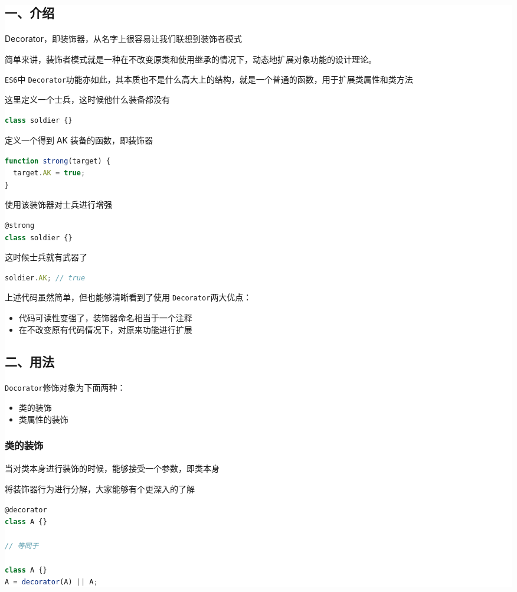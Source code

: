 ## 一、介绍

Decorator，即装饰器，从名字上很容易让我们联想到装饰者模式

简单来讲，装饰者模式就是一种在不改变原类和使用继承的情况下，动态地扩展对象功能的设计理论。

`ES6`中 `Decorator`功能亦如此，其本质也不是什么高大上的结构，就是一个普通的函数，用于扩展类属性和类方法

这里定义一个士兵，这时候他什么装备都没有

```js
class soldier {}
```

定义一个得到 AK 装备的函数，即装饰器

```js
function strong(target) {
  target.AK = true;
}
```

使用该装饰器对士兵进行增强

```js
@strong
class soldier {}
```

这时候士兵就有武器了

```js
soldier.AK; // true
```

上述代码虽然简单，但也能够清晰看到了使用 `Decorator`两大优点：

- 代码可读性变强了，装饰器命名相当于一个注释
- 在不改变原有代码情况下，对原来功能进行扩展

## 二、用法

`Docorator`修饰对象为下面两种：

- 类的装饰
- 类属性的装饰

### 类的装饰

当对类本身进行装饰的时候，能够接受一个参数，即类本身

将装饰器行为进行分解，大家能够有个更深入的了解

```js
@decorator
class A {}

// 等同于

class A {}
A = decorator(A) || A;
```
